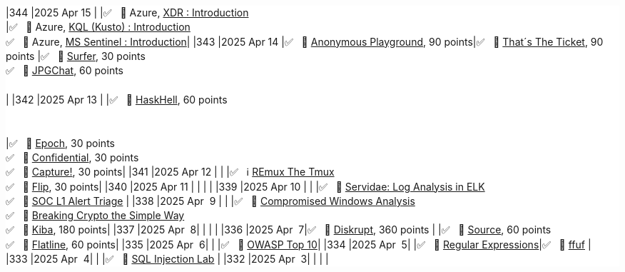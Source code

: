 |344 |2025 Apr 15      |                                                       |✅ &nbsp; 🔗 Azure, [XDR : Introduction](https://github.com/RosanaFSS/Azure-Defending/blob/3.Microsoft-Defender-XDR/1%20.%20Medium%20%F0%9F%94%97%20-%20XDR%20%3A%20Introduction.md)<br> |✅ &nbsp; 🔗 Azure, [KQL (Kusto) : Introduction](https://github.com/RosanaFSS/Azure-Defending/blob/2.KQL/1%20.%20Easy%20%F0%9F%94%97%20-%20KQL%20(Kusto)%20%3A%20Introduction.md)<br>✅ &nbsp; 🔗 Azure, [MS Sentinel : Introduction](https://github.com/RosanaFSS/Azure-Defending/blob/1.Microsoft-Sentinel/1.%20Medium%20%F0%9F%94%97%20-%20MS%20Sentinel%20%3A%20Introduction.md)|
|343 |2025 Apr 14      |✅ &nbsp; 🚩 [Anonymous Playground](https://github.com/RosanaFSS/Cybersecurity-Journey-TryHackMe/blob/CTFs-&-Infos/Hard%20%F0%9F%9A%A9%20-%20Anonymous%20Playground.md), 90 points|✅ &nbsp; 🚩 [That´s The Ticket](https://github.com/RosanaFSS/Cybersecurity-Journey-TryHackMe/blob/CTFs-&-Infos/Medium%20%F0%9F%9A%A9%20-%20That%C2%B4s%20The%20Ticket.md), 90 points |✅ &nbsp; 🚩 [Surfer](https://github.com/RosanaFSS/Cybersecurity-Journey-TryHackMe/blob/CTFs-&-Infos/Easy%20%F0%9F%9A%A9%20-%20Surfer.md), 30 points<br>✅ &nbsp; 🚩 [JPGChat](https://github.com/RosanaFSS/Cybersecurity-Journey-TryHackMe/blob/CTFs-&-Infos/Easy%20%F0%9F%9A%A9%20-%20JPGChat.md), 60 points<br><br> |
|342 |2025 Apr 13      |                                                     |✅ &nbsp; 🚩 [HaskHell](https://github.com/RosanaFSS/Cybersecurity-Journey-TryHackMe/blob/CTFs-&-Infos/Medium%20%F0%9F%9A%A9%20-%20HaskHell.md), 60 points<br><br><br>|✅ &nbsp; 🚩 [Epoch](https://github.com/RosanaFSS/Cybersecurity-Journey-TryHackMe/blob/CTFs-&-Infos/Easy%20%F0%9F%9A%A9%20-%20Epoch.md), 30 points<br>✅ &nbsp; 🚩 [Confidential](https://github.com/RosanaFSS/Cybersecurity-Journey-TryHackMe/blob/CTFs-%26-Infos/Easy%20%F0%9F%9A%A9%20-%20Confidential.md), 30 points<br>✅ &nbsp; 🚩 [Capture!](https://github.com/RosanaFSS/Cybersecurity-Journey-TryHackMe/blob/CTFs-&-Infos/Easy%20%F0%9F%9A%A9%20-%20Capture!.md), 30 points|
|341 |2025 Apr 12      |                                                   |                                                   |✅ &nbsp; ℹ️ [REmux The Tmux](https://github.com/RosanaFSS/Cybersecurity-Journey-TryHackMe/blob/CTFs-&-Infos/Info%20%E2%84%B9%EF%B8%8F%20-%20REmux%20The%20Tmux.md)<br>✅ &nbsp; 🚩 [Flip](https://github.com/RosanaFSS/Cybersecurity-Journey-TryHackMe/blob/CTFs-&-Infos/Easy%20%F0%9F%9A%A9%20-%20Flip.md), 30 points|
|340 |2025 Apr 11      |                                                    |                                                   |  |
|339 |2025 Apr 10      |                                                    |                                                   |✅ &nbsp; 🔗 [Servidae: Log Analysis in ELK](https://github.com/RosanaFSS/Cybersecurity-Journey-TryHackMe/blob/CTFs-&-Infos/Easy%20%F0%9F%94%97%20-%20Servidae:%20Log%20Analysis%20in%20ELK.md)<br>✅ &nbsp; 🔗 [SOC L1 Alert Triage](https://github.com/RosanaFSS/Cybersecurity-Journey-TryHackMe/blob/CTFs-&-Infos/Easy%20%F0%9F%94%97%20-%20SOC%20L1%20Alert%20Triage.md) |
|338 |2025 Apr &nbsp;9 |                                                   |                                                   |✅ &nbsp; 🔗 [Compromised Windows Analysis](https://github.com/RosanaFSS/Cybersecurity-Journey-TryHackMe/blob/CTFs-%26-Infos/Easy%20%F0%9F%94%97%20-%20Compromised%20Windows%20Analysis.md) <br>✅ &nbsp; 🔗 [Breaking Crypto the Simple Way](https://github.com/RosanaFSS/Cybersecurity-Journey-TryHackMe/blob/CTFs-&-Infos/Easy%20%F0%9F%94%97%20-%20Breaking%20Crypto%20the%20Simple%20Way.md)<br>✅ &nbsp; 🚩 [Kiba](https://github.com/RosanaFSS/Cybersecurity-Journey-TryHackMe/blob/CTFs-&-Infos/Easy%20%F0%9F%9A%A9%20-%20Kiba.md), 180 points|
|337 |2025 Apr &nbsp;8|                                                      |                                                   |                               |
|336 |2025 Apr &nbsp;7|✅ &nbsp; 🚩 [Diskrupt](https://github.com/RosanaFSS/Cybersecurity-Journey-TryHackMe/blob/CTFs-&-Infos/Hard%20%F0%9F%9A%A9%20-%20Diskrupt.md), 360 points |                                                   |✅ &nbsp; 🚩 [Source](https://github.com/RosanaFSS/Cybersecurity-Journey-TryHackMe/blob/CTFs-&-Infos/Easy%20%F0%9F%9A%A9%20-%20Source.md), 60 points<br>✅ &nbsp; 🚩 [Flatline](https://github.com/RosanaFSS/Cybersecurity-Journey-TryHackMe/blob/CTFs-&-Infos/Medium%20%F0%9F%9A%A9%20-%20Flatline.md), 60 points|
|335 |2025 Apr &nbsp;6|                                                       |                                                   |✅ &nbsp; 🔗 [OWASP Top 10](https://github.com/RosanaFSS/Cybersecurity-Journey-TryHackMe/blob/CTFs-&-Infos/Easy%20%F0%9F%94%97%20-%20OWASP%20Top%2010%20-%20All%20Tasks.md)|
|334 |2025 Apr &nbsp;5|                                                      |✅ &nbsp; 🔗 [Regular Expressions](https://github.com/RosanaFSS/Cybersecurity-Journey-TryHackMe/blob/CTFs-&-Infos/Medium%20%F0%9F%94%97%20-%20Regular%20Expressions.md)|✅ &nbsp; 🔗 [ffuf](https://github.com/RosanaFSS/Cybersecurity-Journey-TryHackMe/blob/CTFs-&-Infos/Easy%20%F0%9F%94%97%20-%20ffuf.md) |                 
|333 |2025 Apr &nbsp;4|                                                     |                                                   |✅ &nbsp; 🔗 [SQL Injection Lab](https://github.com/RosanaFSS/Cybersecurity-Journey-TryHackMe/blob/CTFs-%26-Infos/Easy%20%F0%9F%94%97%20-%20SQL%20Injection%20Lab.md)     |
|332 |2025 Apr &nbsp;3|                                                    |                                                   |                   |